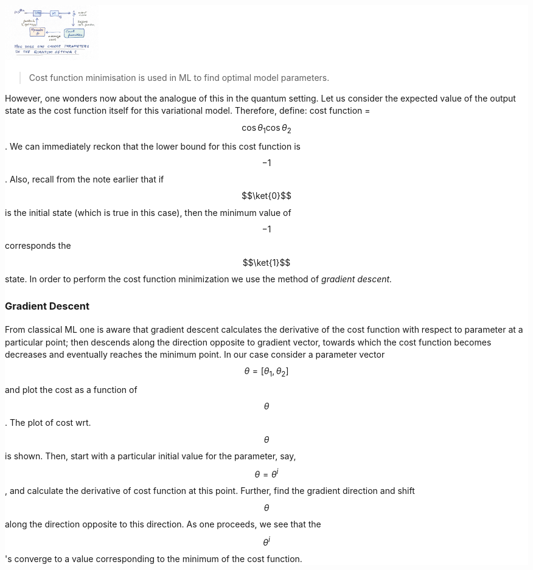 <img src="./2020-09-12-qubit-rotation-gradient-descent-img03.jpg" alt="2020-09-12-qubit-rotation-gradient-descent-img03" style="zoom:15%;" />

> Cost function minimisation is used in ML to find optimal model parameters.

However, one wonders now about the analogue of this in the quantum setting. Let us consider the expected value of the output state as the cost function itself for this variational model. Therefore, define: cost function = $$ \cos{\theta_1} \cos{\theta_2}$$. We can immediately reckon that the lower bound for this cost function is $$-1$$. Also, recall from the note earlier that if $$\ket{0}$$ is the initial state (which is true in this case), then the minimum value of $$ -1$$ corresponds the $$\ket{1}$$ state. In order to perform the cost function minimization we use the method of *gradient descent.*

### Gradient Descent

From classical ML one is aware that gradient descent calculates the derivative of the cost function with respect to parameter at a particular point; then descends along the direction opposite to gradient vector, towards which the cost function becomes decreases and eventually reaches the minimum point. In our case consider a parameter vector $$\theta = [\theta_1, \theta_2]$$ and plot the cost as a function of $$\theta$$. The plot of cost wrt. $$\theta$$ is shown. Then, start with a particular initial value for the parameter, say,  $$\theta = \theta^i$$, and calculate the derivative of cost function at this point. Further, find the gradient direction and shift $$\theta$$ along the direction opposite to this direction. As one proceeds, we see that the $$\theta^i$$'s  converge to a value corresponding to the minimum of the cost function. 


[^1]: Amira Abbas. [NITheP Mini School Slides](https://nithep.ac.za/wp-content/uploads/2020/09/NITheP_minischool_l1-Amira-Abbas-slides.pdf)
[^2]: Maria Schuld et al., [Circuit-centric quantum classifiers.](https://arxiv.org/pdf/1804.00633.pdf), 2020.
[^3]: Pennylane Tutorials. [Basic Gradient Descent on Qubit Rotation.](https://pennylane.ai/qml/demos/tutorial_qubit_rotation.html)
[^4]: Schuld, Maria. *Supervised learning with quantum computers*. Springer, 2018.